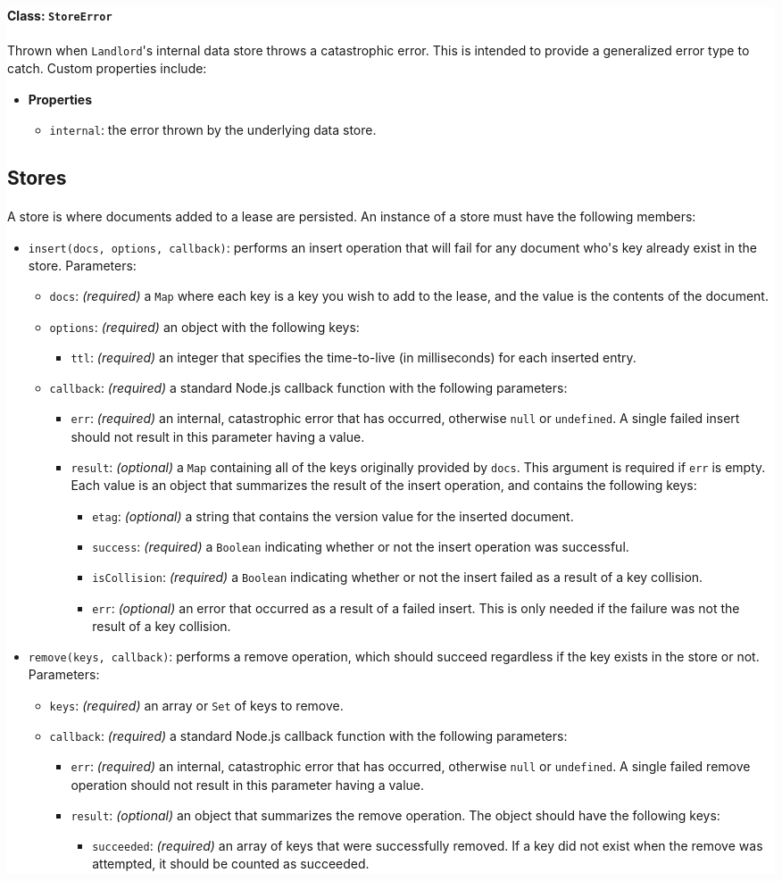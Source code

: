 #### Class: `StoreError`

Thrown when `Landlord`'s internal data store throws a catastrophic error.  This is intended to provide a generalized error type to catch.  Custom properties include:

  * __Properties__

    + `internal`: the error thrown by the underlying data store.

## Stores

A store is where documents added to a lease are persisted.  An instance of a store must have the following members:

  * `insert(docs, options, callback)`: performs an insert operation that will fail for any document who's key already exist in the store.  Parameters:

    + `docs`: _(required)_ a `Map` where each key is a key you wish to add to the lease, and the value is the contents of the document.

    + `options`: _(required)_ an object with the following keys:

      - `ttl`: _(required)_ an integer that specifies the time-to-live (in milliseconds) for each inserted entry.

    + `callback`: _(required)_ a standard Node.js callback function with the following parameters:

      - `err`: _(required)_ an internal, catastrophic error that has occurred, otherwise `null` or `undefined`.  A single failed insert should not result in this parameter having a value.

      - `result`: _(optional)_ a `Map` containing all of the keys originally provided by `docs`.  This argument is required if `err` is empty.  Each value is an object that summarizes the result of the insert operation, and contains the following keys:

        - `etag`: _(optional)_ a string that contains the version value for the inserted document.

        - `success`: _(required)_ a `Boolean` indicating whether or not the insert operation was successful.

        - `isCollision`: _(required)_ a `Boolean` indicating whether or not the insert failed as a result of a key collision.

        - `err`: _(optional)_ an error that occurred as a result of a failed insert.  This is only needed if the failure was not the result of a key collision.

  * `remove(keys, callback)`: performs a remove operation, which should succeed regardless if the key exists in the store or not.  Parameters:

    + `keys`: _(required)_ an array or `Set` of keys to remove.

    + `callback`: _(required)_ a standard Node.js callback function with the following parameters:

      - `err`: _(required)_ an internal, catastrophic error that has occurred, otherwise `null` or `undefined`.  A single failed remove operation should not result in this parameter having a value.

      - `result`: _(optional)_ an object that summarizes the remove operation.  The object should have the following keys:

        - `succeeded`: _(required)_ an array of keys that were successfully removed.  If a key did not exist when the remove was attempted, it should be counted as succeeded.
